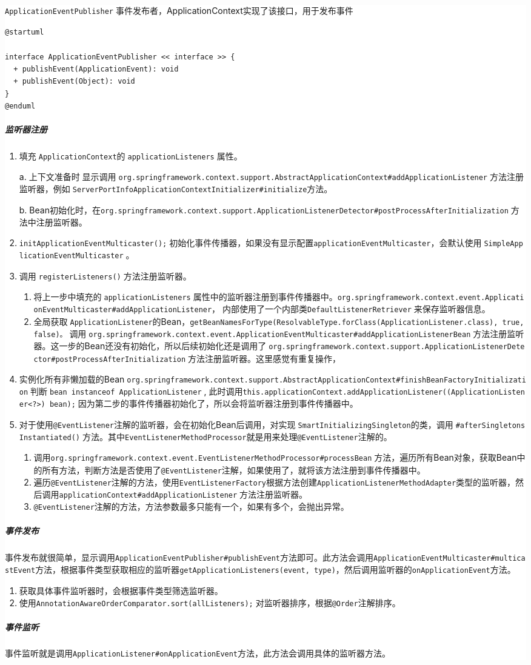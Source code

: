 `ApplicationEventPublisher` 事件发布者，ApplicationContext实现了该接口，用于发布事件

```puml
@startuml

interface ApplicationEventPublisher << interface >> {
  + publishEvent(ApplicationEvent): void
  + publishEvent(Object): void
}
@enduml
```

##### 监听器注册

1. 填充 `ApplicationContext`的 `applicationListeners` 属性。
  
    a. 上下文准备时 显示调用 `org.springframework.context.support.AbstractApplicationContext#addApplicationListener` 方法注册监听器，例如 `ServerPortInfoApplicationContextInitializer#initialize`方法。

    b. Bean初始化时，在`org.springframework.context.support.ApplicationListenerDetector#postProcessAfterInitialization` 方法中注册监听器。

2. `initApplicationEventMulticaster();` 初始化事件传播器，如果没有显示配置`applicationEventMulticaster`，会默认使用 `SimpleApplicationEventMulticaster` 。

3. 调用 `registerListeners()` 方法注册监听器。
   1. 将上一步中填充的 `applicationListeners` 属性中的监听器注册到事件传播器中。`org.springframework.context.event.ApplicationEventMulticaster#addApplicationListener`， 内部使用了一个内部类`DefaultListenerRetriever` 来保存监听器信息。
   2. 全局获取 `ApplicationListener`的Bean，`getBeanNamesForType(ResolvableType.forClass(ApplicationListener.class), true, false)。` 调用 `org.springframework.context.event.ApplicationEventMulticaster#addApplicationListenerBean` 方法注册监听器。这一步的Bean还没有初始化，所以后续初始化还是调用了 `org.springframework.context.support.ApplicationListenerDetector#postProcessAfterInitialization` 方法注册监听器。这里感觉有重复操作，

4. 实例化所有非懒加载的Bean `org.springframework.context.support.AbstractApplicationContext#finishBeanFactoryInitialization` 判断 `bean instanceof ApplicationListener` , 此时调用`this.applicationContext.addApplicationListener((ApplicationListener<?>) bean);` 因为第二步的事件传播器初始化了，所以会将监听器注册到事件传播器中。

5. 对于使用`@EventListener`注解的监听器，会在初始化Bean后调用，对实现 `SmartInitializingSingleton`的类，调用 `#afterSingletonsInstantiated()` 方法。其中`EventListenerMethodProcessor`就是用来处理`@EventListener`注解的。

   1. 调用`org.springframework.context.event.EventListenerMethodProcessor#processBean` 方法，遍历所有Bean对象，获取Bean中的所有方法，判断方法是否使用了`@EventListener`注解，如果使用了，就将该方法注册到事件传播器中。
   2. 遍历`@EventListener`注解的方法，使用`EventListenerFactory`根据方法创建`ApplicationListenerMethodAdapter`类型的监听器，然后调用`applicationContext#addApplicationListener` 方法注册监听器。
   3. `@EventListener`注解的方法，方法参数最多只能有一个，如果有多个，会抛出异常。


##### 事件发布

事件发布就很简单，显示调用`ApplicationEventPublisher#publishEvent`方法即可。此方法会调用`ApplicationEventMulticaster#multicastEvent`方法，根据事件类型获取相应的监听器`getApplicationListeners(event, type)`，然后调用监听器的`onApplicationEvent`方法。

1. 获取具体事件监听器时，会根据事件类型筛选监听器。
2. 使用`AnnotationAwareOrderComparator.sort(allListeners);` 对监听器排序，根据`@Order`注解排序。

##### 事件监听

事件监听就是调用`ApplicationListener#onApplicationEvent`方法，此方法会调用具体的监听器方法。
